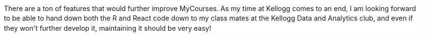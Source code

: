 There are a ton of features that would further improve MyCourses. As my time at Kellogg comes to an end, I am looking forward to be able to hand down both the R and React code down to my class mates at the Kellogg Data and Analytics club, and even if they won't further develop it, maintaining it should be very easy!
